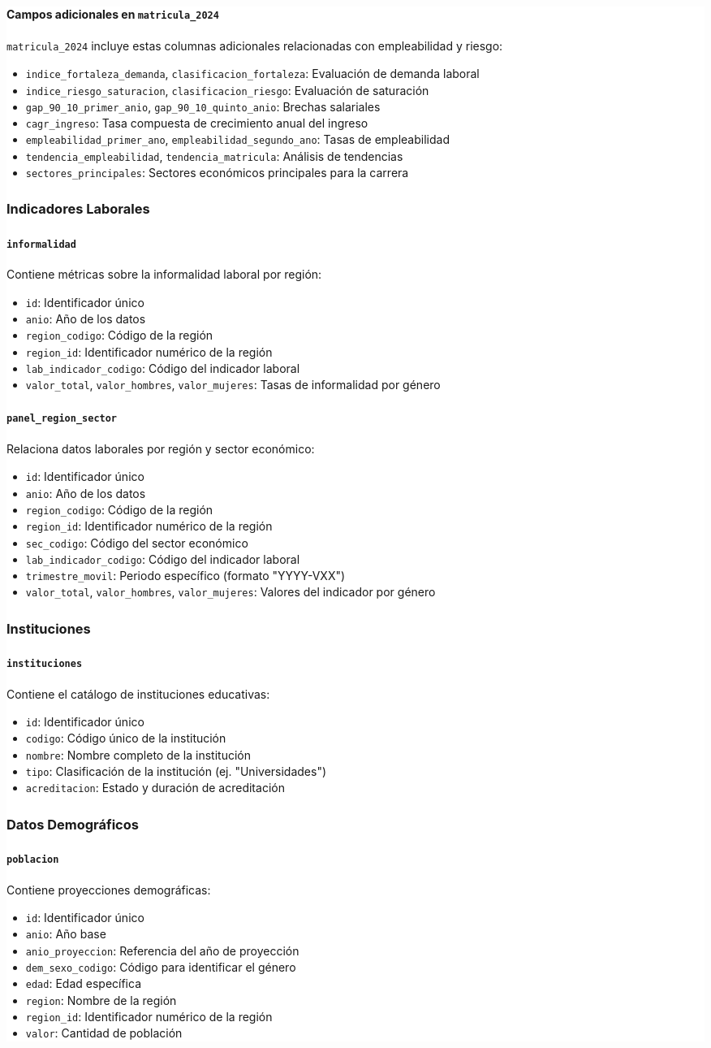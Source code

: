 #### Campos adicionales en `matricula_2024`

`matricula_2024` incluye estas columnas adicionales relacionadas con empleabilidad y riesgo:

- `indice_fortaleza_demanda`, `clasificacion_fortaleza`: Evaluación de demanda laboral
- `indice_riesgo_saturacion`, `clasificacion_riesgo`: Evaluación de saturación 
- `gap_90_10_primer_anio`, `gap_90_10_quinto_anio`: Brechas salariales
- `cagr_ingreso`: Tasa compuesta de crecimiento anual del ingreso
- `empleabilidad_primer_ano`, `empleabilidad_segundo_ano`: Tasas de empleabilidad
- `tendencia_empleabilidad`, `tendencia_matricula`: Análisis de tendencias
- `sectores_principales`: Sectores económicos principales para la carrera

### Indicadores Laborales

#### `informalidad`
Contiene métricas sobre la informalidad laboral por región:
- `id`: Identificador único
- `anio`: Año de los datos
- `region_codigo`: Código de la región
- `region_id`: Identificador numérico de la región
- `lab_indicador_codigo`: Código del indicador laboral
- `valor_total`, `valor_hombres`, `valor_mujeres`: Tasas de informalidad por género

#### `panel_region_sector`
Relaciona datos laborales por región y sector económico:
- `id`: Identificador único
- `anio`: Año de los datos
- `region_codigo`: Código de la región
- `region_id`: Identificador numérico de la región
- `sec_codigo`: Código del sector económico
- `lab_indicador_codigo`: Código del indicador laboral
- `trimestre_movil`: Periodo específico (formato "YYYY-VXX")
- `valor_total`, `valor_hombres`, `valor_mujeres`: Valores del indicador por género

### Instituciones

#### `instituciones`
Contiene el catálogo de instituciones educativas:
- `id`: Identificador único
- `codigo`: Código único de la institución
- `nombre`: Nombre completo de la institución
- `tipo`: Clasificación de la institución (ej. "Universidades")
- `acreditacion`: Estado y duración de acreditación

### Datos Demográficos

#### `poblacion`
Contiene proyecciones demográficas:
- `id`: Identificador único
- `anio`: Año base
- `anio_proyeccion`: Referencia del año de proyección
- `dem_sexo_codigo`: Código para identificar el género
- `edad`: Edad específica
- `region`: Nombre de la región
- `region_id`: Identificador numérico de la región
- `valor`: Cantidad de población
